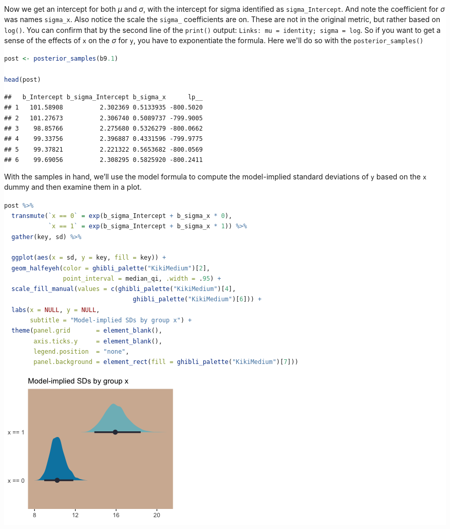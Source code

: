 Now we get an intercept for both *μ* and *σ*, with the intercept for sigma identified as `sigma_Intercept`. And note the coefficient for *σ* was names `sigma_x`. Also notice the scale the `sigma_` coefficients are on. These are not in the original metric, but rather based on `log()`. You can confirm that by the second line of the `print()` output: `Links: mu = identity; sigma = log`. So if you want to get a sense of the effects of `x` on the *σ* for `y`, you have to exponentiate the formula. Here we'll do so with the `posterior_samples()`

``` r
post <- posterior_samples(b9.1)

head(post)
```

    ##   b_Intercept b_sigma_Intercept b_sigma_x      lp__
    ## 1   101.58908          2.302369 0.5133935 -800.5020
    ## 2   101.27673          2.306740 0.5089737 -799.9005
    ## 3    98.85766          2.275680 0.5326279 -800.0662
    ## 4    99.33756          2.396887 0.4331596 -799.9775
    ## 5    99.37821          2.221322 0.5653682 -800.0569
    ## 6    99.69056          2.308295 0.5825920 -800.2411

With the samples in hand, we’ll use the model formula to compute the model-implied standard deviations of `y` based on the `x` dummy and then examine them in a plot.

``` r
post %>% 
  transmute(`x == 0` = exp(b_sigma_Intercept + b_sigma_x * 0),
            `x == 1` = exp(b_sigma_Intercept + b_sigma_x * 1)) %>% 
  gather(key, sd) %>% 
  
  ggplot(aes(x = sd, y = key, fill = key)) +
  geom_halfeyeh(color = ghibli_palette("KikiMedium")[2],
                point_interval = median_qi, .width = .95) +
  scale_fill_manual(values = c(ghibli_palette("KikiMedium")[4],
                                   ghibli_palette("KikiMedium")[6])) +
  labs(x = NULL, y = NULL,
       subtitle = "Model-implied SDs by group x") +
  theme(panel.grid       = element_blank(),
        axis.ticks.y     = element_blank(),
        legend.position  = "none",
        panel.background = element_rect(fill = ghibli_palette("KikiMedium")[7]))
```

![](09_files/figure-markdown_github/unnamed-chunk-36-1.png)